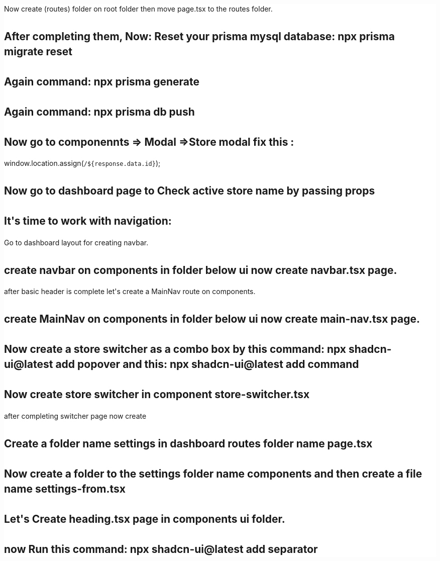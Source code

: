 Now create (routes) folder on root folder then move page.tsx to the routes folder.


## After completing them, Now: Reset your prisma mysql database: npx prisma migrate reset
## Again command: npx prisma generate
## Again command: npx prisma db push

## Now go to componennts  => Modal =>Store modal fix this : 
 window.location.assign(`/${response.data.id}`);

## Now go to dashboard page to Check active store name by  passing props


## It's time to work with navigation:

Go to dashboard layout for creating navbar.

## create navbar on components in folder below ui now create navbar.tsx page.

after basic header is complete let's create a MainNav route on components.

## create MainNav on components in folder below ui now create main-nav.tsx page.

## Now create a store switcher as a combo box by this command: npx shadcn-ui@latest add popover  and this: npx shadcn-ui@latest add command

## Now create store switcher in component store-switcher.tsx
 after completing switcher page now create 

 ## Create a folder name settings in dashboard routes folder name page.tsx

 ## Now create a folder to the settings folder name components and then create a file name settings-from.tsx

## Let's Create heading.tsx page in components ui folder.

## now Run this command: npx shadcn-ui@latest add separator
